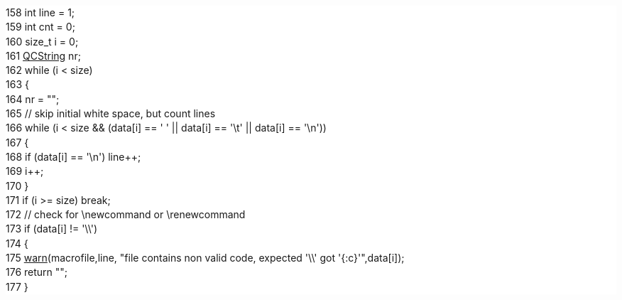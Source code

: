 <div class="doxyCodeLine"><span class="doxyLineNumber">158</span><span class="doxyLineContent"><span class="doxyHighlight">  </span><span class="doxyHighlightKeywordType">int</span><span class="doxyHighlight"> line = 1;</span></span></div>
<div class="doxyCodeLine"><span class="doxyLineNumber">159</span><span class="doxyLineContent"><span class="doxyHighlight">  </span><span class="doxyHighlightKeywordType">int</span><span class="doxyHighlight"> cnt = 0;</span></span></div>
<div class="doxyCodeLine"><span class="doxyLineNumber">160</span><span class="doxyLineContent"><span class="doxyHighlight">  </span><span class="doxyHighlightKeywordType">size_t</span><span class="doxyHighlight"> i = 0;</span></span></div>
<div class="doxyCodeLine"><span class="doxyLineNumber">161</span><span class="doxyLineContent"><span class="doxyHighlight">  <a href="/web-doxygen/docs/api/classes/qcstring">QCString</a> nr;</span></span></div>
<div class="doxyCodeLine"><span class="doxyLineNumber">162</span><span class="doxyLineContent"><span class="doxyHighlight">  </span><span class="doxyHighlightKeywordFlow">while</span><span class="doxyHighlight"> (i &lt; size)</span></span></div>
<div class="doxyCodeLine"><span class="doxyLineNumber">163</span><span class="doxyLineContent"><span class="doxyHighlight">  {</span></span></div>
<div class="doxyCodeLine"><span class="doxyLineNumber">164</span><span class="doxyLineContent"><span class="doxyHighlight">    nr = </span><span class="doxyHighlightStringLiteral">""</span><span class="doxyHighlight">;</span></span></div>
<div class="doxyCodeLine"><span class="doxyLineNumber">165</span><span class="doxyLineContent"><span class="doxyHighlight">    </span><span class="doxyHighlightComment">// skip initial white space, but count lines</span></span></div>
<div class="doxyCodeLine"><span class="doxyLineNumber">166</span><span class="doxyLineContent"><span class="doxyHighlight">    </span><span class="doxyHighlightKeywordFlow">while</span><span class="doxyHighlight"> (i &lt; size &amp;&amp; (data[i] == </span><span class="doxyHighlightCharLiteral">' '</span><span class="doxyHighlight"> || data[i] == </span><span class="doxyHighlightCharLiteral">'\t'</span><span class="doxyHighlight"> || data[i] == </span><span class="doxyHighlightCharLiteral">'\n'</span><span class="doxyHighlight">))</span></span></div>
<div class="doxyCodeLine"><span class="doxyLineNumber">167</span><span class="doxyLineContent"><span class="doxyHighlight">    {</span></span></div>
<div class="doxyCodeLine"><span class="doxyLineNumber">168</span><span class="doxyLineContent"><span class="doxyHighlight">      </span><span class="doxyHighlightKeywordFlow">if</span><span class="doxyHighlight"> (data[i] == </span><span class="doxyHighlightCharLiteral">'\n'</span><span class="doxyHighlight">) line++;</span></span></div>
<div class="doxyCodeLine"><span class="doxyLineNumber">169</span><span class="doxyLineContent"><span class="doxyHighlight">      i++;</span></span></div>
<div class="doxyCodeLine"><span class="doxyLineNumber">170</span><span class="doxyLineContent"><span class="doxyHighlight">    }</span></span></div>
<div class="doxyCodeLine"><span class="doxyLineNumber">171</span><span class="doxyLineContent"><span class="doxyHighlight">    </span><span class="doxyHighlightKeywordFlow">if</span><span class="doxyHighlight"> (i &gt;= size) </span><span class="doxyHighlightKeywordFlow">break</span><span class="doxyHighlight">;</span></span></div>
<div class="doxyCodeLine"><span class="doxyLineNumber">172</span><span class="doxyLineContent"><span class="doxyHighlight">    </span><span class="doxyHighlightComment">// check for \newcommand or \renewcommand</span></span></div>
<div class="doxyCodeLine"><span class="doxyLineNumber">173</span><span class="doxyLineContent"><span class="doxyHighlight">    </span><span class="doxyHighlightKeywordFlow">if</span><span class="doxyHighlight"> (data[i] != </span><span class="doxyHighlightCharLiteral">'\\'</span><span class="doxyHighlight">)</span></span></div>
<div class="doxyCodeLine"><span class="doxyLineNumber">174</span><span class="doxyLineContent"><span class="doxyHighlight">    {</span></span></div>
<div class="doxyCodeLine"><span class="doxyLineNumber">175</span><span class="doxyLineContent"><span class="doxyHighlight">      <a href="/web-doxygen/docs/api/files/src/message-h/#a85b390806d83bbaeb7d12383001c0dfb">warn</a>(macrofile,line, </span><span class="doxyHighlightStringLiteral">"file contains non valid code, expected '\\' got '{:c}'"</span><span class="doxyHighlight">,data[i]);</span></span></div>
<div class="doxyCodeLine"><span class="doxyLineNumber">176</span><span class="doxyLineContent"><span class="doxyHighlight">      </span><span class="doxyHighlightKeywordFlow">return</span><span class="doxyHighlight"> </span><span class="doxyHighlightStringLiteral">""</span><span class="doxyHighlight">;</span></span></div>
<div class="doxyCodeLine"><span class="doxyLineNumber">177</span><span class="doxyLineContent"><span class="doxyHighlight">    }</span></span></div>
